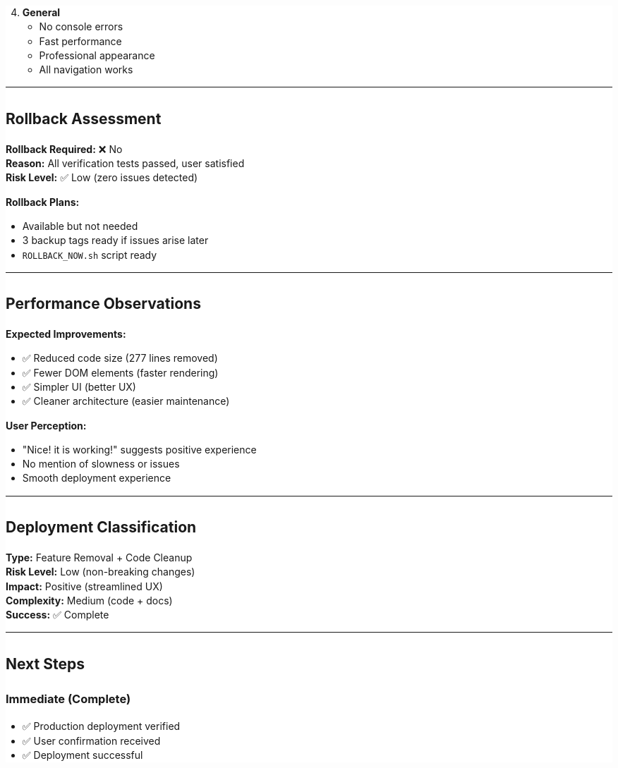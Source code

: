 4. **General**
   - No console errors
   - Fast performance
   - Professional appearance
   - All navigation works

---

## Rollback Assessment

**Rollback Required:** ❌ No  
**Reason:** All verification tests passed, user satisfied  
**Risk Level:** ✅ Low (zero issues detected)  

**Rollback Plans:**
- Available but not needed
- 3 backup tags ready if issues arise later
- `ROLLBACK_NOW.sh` script ready

---

## Performance Observations

**Expected Improvements:**
- ✅ Reduced code size (277 lines removed)
- ✅ Fewer DOM elements (faster rendering)
- ✅ Simpler UI (better UX)
- ✅ Cleaner architecture (easier maintenance)

**User Perception:**
- "Nice! it is working!" suggests positive experience
- No mention of slowness or issues
- Smooth deployment experience

---

## Deployment Classification

**Type:** Feature Removal + Code Cleanup  
**Risk Level:** Low (non-breaking changes)  
**Impact:** Positive (streamlined UX)  
**Complexity:** Medium (code + docs)  
**Success:** ✅ Complete  

---

## Next Steps

### Immediate (Complete)
- ✅ Production deployment verified
- ✅ User confirmation received
- ✅ Deployment successful
